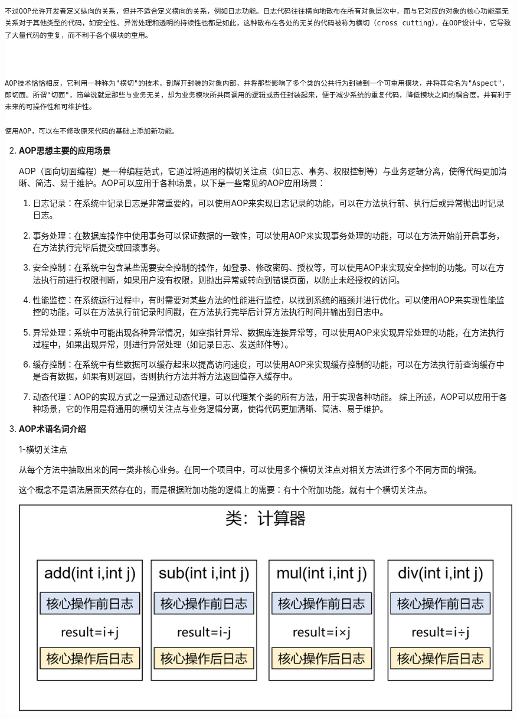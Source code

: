     不过OOP允许开发者定义纵向的关系，但并不适合定义横向的关系，例如日志功能。日志代码往往横向地散布在所有对象层次中，而与它对应的对象的核心功能毫无关系对于其他类型的代码，如安全性、异常处理和透明的持续性也都是如此，这种散布在各处的无关的代码被称为横切（cross cutting），在OOP设计中，它导致了大量代码的重复，而不利于各个模块的重用。
    
    
    
    AOP技术恰恰相反，它利用一种称为"横切"的技术，剖解开封装的对象内部，并将那些影响了多个类的公共行为封装到一个可重用模块，并将其命名为"Aspect"，即切面。所谓"切面"，简单说就是那些与业务无关，却为业务模块所共同调用的逻辑或责任封装起来，便于减少系统的重复代码，降低模块之间的耦合度，并有利于未来的可操作性和可维护性。
    
    使用AOP，可以在不修改原来代码的基础上添加新功能。

    
2. **AOP思想主要的应用场景**
    
    AOP（面向切面编程）是一种编程范式，它通过将通用的横切关注点（如日志、事务、权限控制等）与业务逻辑分离，使得代码更加清晰、简洁、易于维护。AOP可以应用于各种场景，以下是一些常见的AOP应用场景：
    
    1. 日志记录：在系统中记录日志是非常重要的，可以使用AOP来实现日志记录的功能，可以在方法执行前、执行后或异常抛出时记录日志。
        
    2. 事务处理：在数据库操作中使用事务可以保证数据的一致性，可以使用AOP来实现事务处理的功能，可以在方法开始前开启事务，在方法执行完毕后提交或回滚事务。
        
    3. 安全控制：在系统中包含某些需要安全控制的操作，如登录、修改密码、授权等，可以使用AOP来实现安全控制的功能。可以在方法执行前进行权限判断，如果用户没有权限，则抛出异常或转向到错误页面，以防止未经授权的访问。
        
    4. 性能监控：在系统运行过程中，有时需要对某些方法的性能进行监控，以找到系统的瓶颈并进行优化。可以使用AOP来实现性能监控的功能，可以在方法执行前记录时间戳，在方法执行完毕后计算方法执行时间并输出到日志中。
        
    1. 异常处理：系统中可能出现各种异常情况，如空指针异常、数据库连接异常等，可以使用AOP来实现异常处理的功能，在方法执行过程中，如果出现异常，则进行异常处理（如记录日志、发送邮件等）。
        
    6. 缓存控制：在系统中有些数据可以缓存起来以提高访问速度，可以使用AOP来实现缓存控制的功能，可以在方法执行前查询缓存中是否有数据，如果有则返回，否则执行方法并将方法返回值存入缓存中。
        
    7. 动态代理：AOP的实现方式之一是通过动态代理，可以代理某个类的所有方法，用于实现各种功能。 综上所述，AOP可以应用于各种场景，它的作用是将通用的横切关注点与业务逻辑分离，使得代码更加清晰、简洁、易于维护。
        
3. **AOP术语名词介绍**
    
    1-横切关注点
    
    从每个方法中抽取出来的同一类非核心业务。在同一个项目中，可以使用多个横切关注点对相关方法进行多个不同方面的增强。
    
    这个概念不是语法层面天然存在的，而是根据附加功能的逻辑上的需要：有十个附加功能，就有十个横切关注点。
    
    ![](assets/02.%20Spring%20AOP面向切面编程_image_1.png)
    